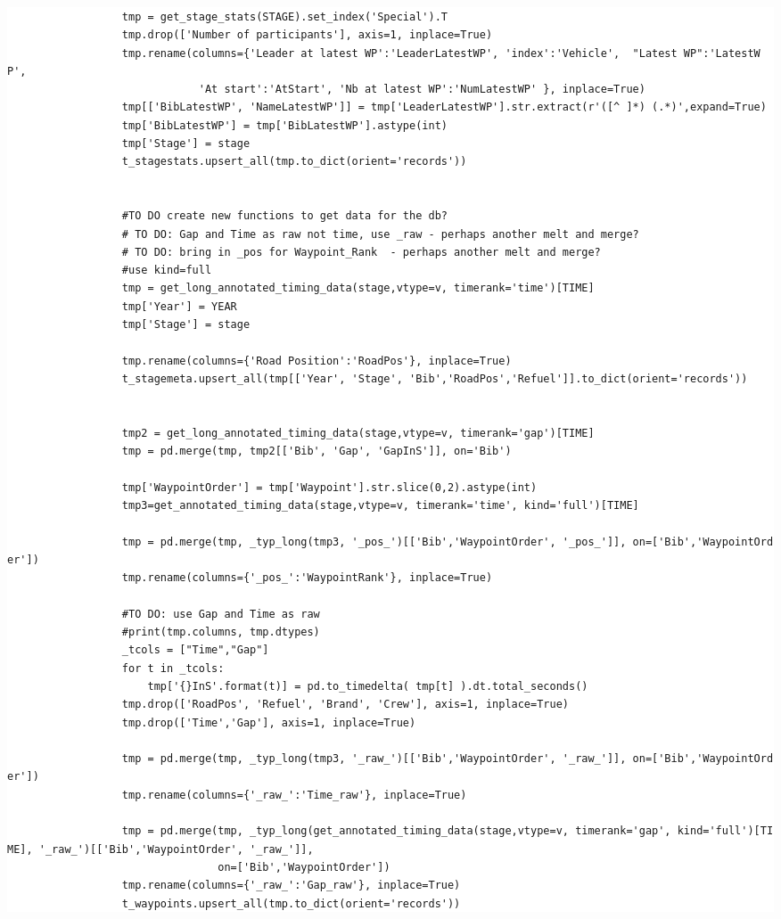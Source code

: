                       tmp = get_stage_stats(STAGE).set_index('Special').T
                      tmp.drop(['Number of participants'], axis=1, inplace=True)
                      tmp.rename(columns={'Leader at latest WP':'LeaderLatestWP', 'index':'Vehicle',  "Latest WP":'LatestWP',
                                  'At start':'AtStart', 'Nb at latest WP':'NumLatestWP' }, inplace=True)
                      tmp[['BibLatestWP', 'NameLatestWP']] = tmp['LeaderLatestWP'].str.extract(r'([^ ]*) (.*)',expand=True)
                      tmp['BibLatestWP'] = tmp['BibLatestWP'].astype(int)
                      tmp['Stage'] = stage
                      t_stagestats.upsert_all(tmp.to_dict(orient='records'))
                      
                      
                      #TO DO create new functions to get data for the db?
                      # TO DO: Gap and Time as raw not time, use _raw - perhaps another melt and merge?
                      # TO DO: bring in _pos for Waypoint_Rank  - perhaps another melt and merge?
                      #use kind=full
                      tmp = get_long_annotated_timing_data(stage,vtype=v, timerank='time')[TIME]
                      tmp['Year'] = YEAR
                      tmp['Stage'] = stage
                      
                      tmp.rename(columns={'Road Position':'RoadPos'}, inplace=True)
                      t_stagemeta.upsert_all(tmp[['Year', 'Stage', 'Bib','RoadPos','Refuel']].to_dict(orient='records'))
                      
                      
                      tmp2 = get_long_annotated_timing_data(stage,vtype=v, timerank='gap')[TIME]
                      tmp = pd.merge(tmp, tmp2[['Bib', 'Gap', 'GapInS']], on='Bib')
              
                      tmp['WaypointOrder'] = tmp['Waypoint'].str.slice(0,2).astype(int)
                      tmp3=get_annotated_timing_data(stage,vtype=v, timerank='time', kind='full')[TIME]
              
                      tmp = pd.merge(tmp, _typ_long(tmp3, '_pos_')[['Bib','WaypointOrder', '_pos_']], on=['Bib','WaypointOrder'])
                      tmp.rename(columns={'_pos_':'WaypointRank'}, inplace=True)
              
                      #TO DO: use Gap and Time as raw
                      #print(tmp.columns, tmp.dtypes)
                      _tcols = ["Time","Gap"]
                      for t in _tcols:
                          tmp['{}InS'.format(t)] = pd.to_timedelta( tmp[t] ).dt.total_seconds()
                      tmp.drop(['RoadPos', 'Refuel', 'Brand', 'Crew'], axis=1, inplace=True)
                      tmp.drop(['Time','Gap'], axis=1, inplace=True)
                      
                      tmp = pd.merge(tmp, _typ_long(tmp3, '_raw_')[['Bib','WaypointOrder', '_raw_']], on=['Bib','WaypointOrder'])
                      tmp.rename(columns={'_raw_':'Time_raw'}, inplace=True)
              
                      tmp = pd.merge(tmp, _typ_long(get_annotated_timing_data(stage,vtype=v, timerank='gap', kind='full')[TIME], '_raw_')[['Bib','WaypointOrder', '_raw_']],
                                     on=['Bib','WaypointOrder'])
                      tmp.rename(columns={'_raw_':'Gap_raw'}, inplace=True)
                      t_waypoints.upsert_all(tmp.to_dict(orient='records'))
              